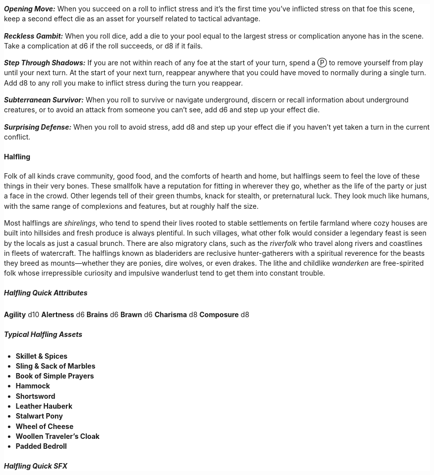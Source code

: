 ***Opening Move:*** When you succeed on a roll to inflict stress and it’s the first time you’ve inflicted stress on that foe this scene, keep a second effect die as an asset for yourself related to tactical advantage.  

***Reckless Gambit:*** When you roll dice, add a die to your pool equal to the largest stress or complication anyone has in the scene. Take a complication at d6 if the roll succeeds, or d8 if it fails.  

***Step Through Shadows:*** If you are not within reach of any foe at the start of your turn, spend a Ⓟ to remove yourself from play until your next turn. At the start of your next turn, reappear anywhere that you could have moved to normally during a single turn. Add d8 to any roll you make to inflict stress during the turn you reappear.  

***Subterranean Survivor:*** When you roll to survive or navigate underground, discern or recall information about underground creatures, or to avoid an attack from someone you can’t see, add d6 and step up your effect die.  

***Surprising Defense:*** When you roll to avoid stress, add d8 and step up your effect die if you haven’t yet taken a turn in the current conflict.  
  
#### Halfling  
  
Folk of all kinds crave community, good food, and the comforts of hearth and home, but halflings seem to feel the love of these things in their very bones. These smallfolk have a reputation for fitting in wherever they go, whether as the life of the party or just a face in the crowd. Other legends tell of their green thumbs, knack for stealth, or preternatural luck. They look much like humans, with the same range of complexions and features, but at roughly half the size.  

Most halflings are *shirelings*, who tend to spend their lives rooted to stable settlements on fertile farmland where cozy houses are built into hillsides and fresh produce is always plentiful. In such villages, what other folk would consider a legendary feast is seen by the locals as just a casual brunch. There are also migratory clans, such as the *riverfolk* who travel along rivers and coastlines in fleets of watercraft. The halflings known as bladeriders are reclusive hunter-gatherers with a spiritual reverence for the beasts they breed as mounts—whether they are ponies, dire wolves, or even drakes. The lithe and childlike *wanderken* are free-spirited folk whose irrepressible curiosity and impulsive wanderlust tend to get them into constant trouble.  
  
##### Halfling Quick Attributes  
  
**Agility** d10 **Alertness** d6 **Brains** d6 **Brawn** d6 **Charisma** d8 **Composure** d8  
  
##### Typical Halfling Assets  
  
* **Skillet & Spices**  
* **Sling & Sack of Marbles**  
* **Book of Simple Prayers**  
* **Hammock**  
* **Shortsword**  
* **Leather Hauberk**  
* **Stalwart Pony**  
* **Wheel of Cheese**  
* **Woollen Traveler’s Cloak**  
* **Padded Bedroll**  
  
##### Halfling Quick SFX  
  